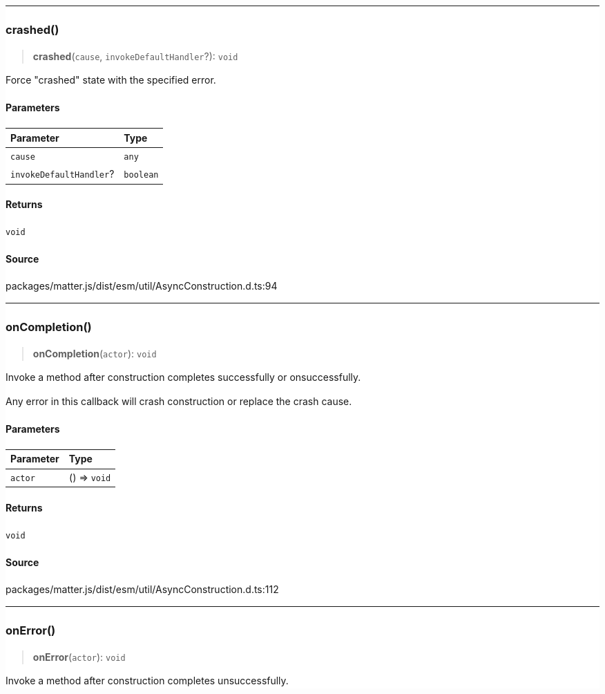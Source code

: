 ***

### crashed()

> **crashed**(`cause`, `invokeDefaultHandler`?): `void`

Force "crashed" state with the specified error.

#### Parameters

| Parameter | Type |
| :------ | :------ |
| `cause` | `any` |
| `invokeDefaultHandler`? | `boolean` |

#### Returns

`void`

#### Source

packages/matter.js/dist/esm/util/AsyncConstruction.d.ts:94

***

### onCompletion()

> **onCompletion**(`actor`): `void`

Invoke a method after construction completes successfully or onsuccessfully.

Any error in this callback will crash construction or replace the crash cause.

#### Parameters

| Parameter | Type |
| :------ | :------ |
| `actor` | () => `void` |

#### Returns

`void`

#### Source

packages/matter.js/dist/esm/util/AsyncConstruction.d.ts:112

***

### onError()

> **onError**(`actor`): `void`

Invoke a method after construction completes unsuccessfully.
